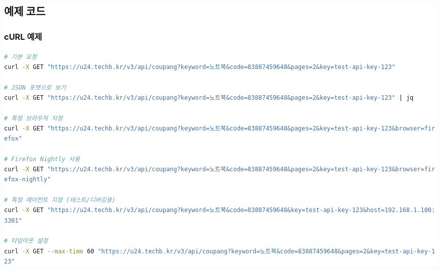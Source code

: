 ## 예제 코드

### cURL 예제

```bash
# 기본 요청
curl -X GET "https://u24.techb.kr/v3/api/coupang?keyword=노트북&code=83887459648&pages=2&key=test-api-key-123"

# JSON 포맷으로 보기
curl -X GET "https://u24.techb.kr/v3/api/coupang?keyword=노트북&code=83887459648&pages=2&key=test-api-key-123" | jq

# 특정 브라우저 지정
curl -X GET "https://u24.techb.kr/v3/api/coupang?keyword=노트북&code=83887459648&pages=2&key=test-api-key-123&browser=firefox"

# Firefox Nightly 사용
curl -X GET "https://u24.techb.kr/v3/api/coupang?keyword=노트북&code=83887459648&pages=2&key=test-api-key-123&browser=firefox-nightly"

# 특정 에이전트 지정 (테스트/디버깅용)
curl -X GET "https://u24.techb.kr/v3/api/coupang?keyword=노트북&code=83887459648&key=test-api-key-123&host=192.168.1.100:3301"

# 타임아웃 설정
curl -X GET --max-time 60 "https://u24.techb.kr/v3/api/coupang?keyword=노트북&code=83887459648&pages=2&key=test-api-key-123"
```